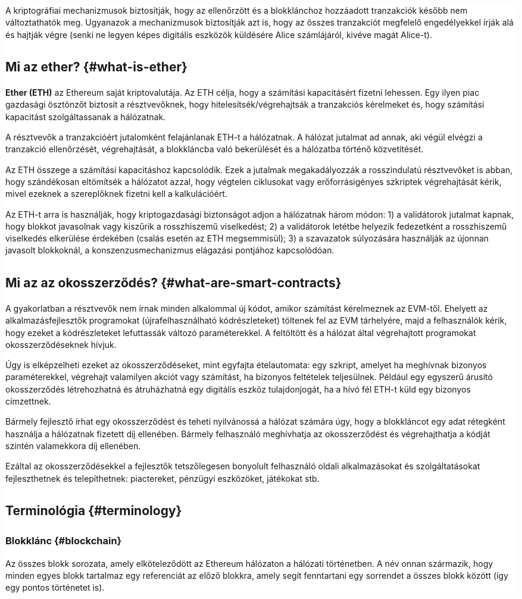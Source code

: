 A kriptográfiai mechanizmusok biztosítják, hogy az ellenőrzött és a blokklánchoz hozzáadott tranzakciók később nem változtathatók meg. Ugyanazok a mechanizmusok biztosítják azt is, hogy az összes tranzakciót megfelelő engedélyekkel írják alá és hajtják végre (senki ne legyen képes digitális eszközök küldésére Alice számlájáról, kivéve magát Alice-t).

## Mi az ether? {#what-is-ether}

**Ether (ETH)** az Ethereum saját kriptovalutája. Az ETH célja, hogy a számítási kapacitásért fizetni lehessen. Egy ilyen piac gazdasági ösztönzőt biztosít a résztvevőknek, hogy hitelesítsék/végrehajtsák a tranzakciós kérelmeket és, hogy számítási kapacitást szolgáltassanak a hálózatnak.

A résztvevők a tranzakcióért jutalomként felajánlanak ETH-t a hálózatnak. A hálózat jutalmat ad annak, aki végül elvégzi a tranzakció ellenőrzését, végrehajtását, a blokkláncba való bekerülését és a hálózatba történő közvetítését.

Az ETH összege a számítási kapacitáshoz kapcsolódik. Ezek a jutalmak megakadályozzák a rosszindulatú résztvevőket is abban, hogy szándékosan eltömítsék a hálózatot azzal, hogy végtelen ciklusokat vagy erőforrásigényes szkriptek végrehajtását kérik, mivel ezeknek a szereplőknek fizetni kell a kalkulációért.

Az ETH-t arra is használják, hogy kriptogazdasági biztonságot adjon a hálózatnak három módon: 1) a validátorok jutalmat kapnak, hogy blokkot javasolnak vagy kiszűrik a rosszhiszemű viselkedést; 2) a validátorok letétbe helyezik fedezetként a rosszhiszemű viselkedés elkerülése érdekében (csalás esetén az ETH megsemmisül); 3) a szavazatok súlyozására használják az újonnan javasolt blokkoknál, a konszenzusmechanizmus elágazási pontjához kapcsolódóan.

## Mi az az okosszerződés? {#what-are-smart-contracts}

A gyakorlatban a résztvevők nem írnak minden alkalommal új kódot, amikor számítást kérelmeznek az EVM-től. Ehelyett az alkalmazásfejlesztők programokat (újrafelhasználható kódrészleteket) töltenek fel az EVM tárhelyére, majd a felhasználók kérik, hogy ezeket a kódrészleteket lefuttassák változó paraméterekkel. A feltöltött és a hálózat által végrehajtott programokat okosszerződéseknek hívjuk.

Úgy is elképzelheti ezeket az okosszerződéseket, mint egyfajta ételautomata: egy szkript, amelyet ha meghívnak bizonyos paraméterekkel, végrehajt valamilyen akciót vagy számítást, ha bizonyos feltételek teljesülnek. Például egy egyszerű árusító okosszerződés létrehozhatná és átruházhatná egy digitális eszköz tulajdonjogát, ha a hívó fél ETH-t küld egy bizonyos címzettnek.

Bármely fejlesztő írhat egy okosszerződést és teheti nyilvánossá a hálózat számára úgy, hogy a blokkláncot egy adat rétegként használja a hálózatnak fizetett díj ellenében. Bármely felhasználó meghívhatja az okosszerződést és végrehajthatja a kódját szintén valamekkora díj ellenében.

Ezáltal az okosszerződésekkel a fejlesztők tetszőlegesen bonyolult felhasználó oldali alkalmazásokat és szolgáltatásokat fejleszthetnek és telepíthetnek: piactereket, pénzügyi eszközöket, játékokat stb.

## Terminológia {#terminology}

### Blokklánc {#blockchain}

Az összes blokk sorozata, amely elköteleződött az Ethereum hálózaton a hálózati történetben. A név onnan származik, hogy minden egyes blokk tartalmaz egy referenciát az előző blokkra, amely segít fenntartani egy sorrendet a összes blokk között (így egy pontos történetet is).
